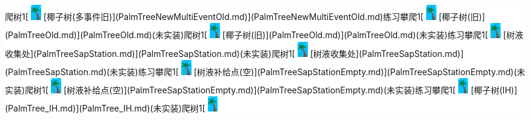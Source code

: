 <td  style="text-align:left;vertical-align:top;"  >爬树</td><td  style="text-align:left;vertical-align:top;"  >1</td></tr><tr ><td  style="text-align:left;vertical-align:top;"  >[<div style="width:25px;display:inline-block;text-align:center"><img decoding="async" src="../wiki/Sprite/PalmTree.png" href="a.md" style="max-width:25px;max-height:25px;"></div>[椰子树(多事件旧)](PalmTreeNewMultiEventOld.md)](PalmTreeNewMultiEventOld.md)</td><td  style="text-align:left;vertical-align:top;"  >练习攀爬</td><td  style="text-align:left;vertical-align:top;"  >1</td></tr><tr ><td  style="text-align:left;vertical-align:top;"  >[<div style="width:25px;display:inline-block;text-align:center"><img decoding="async" src="../wiki/Sprite/PalmTree.png" href="a.md" style="max-width:25px;max-height:25px;"></div>[椰子树(旧)](PalmTreeOld.md)](PalmTreeOld.md)(未实装)</td><td  style="text-align:left;vertical-align:top;"  >爬树</td><td  style="text-align:left;vertical-align:top;"  >1</td></tr><tr ><td  style="text-align:left;vertical-align:top;"  >[<div style="width:25px;display:inline-block;text-align:center"><img decoding="async" src="../wiki/Sprite/PalmTree.png" href="a.md" style="max-width:25px;max-height:25px;"></div>[椰子树(旧)](PalmTreeOld.md)](PalmTreeOld.md)(未实装)</td><td  style="text-align:left;vertical-align:top;"  >练习攀爬</td><td  style="text-align:left;vertical-align:top;"  >1</td></tr><tr ><td  style="text-align:left;vertical-align:top;"  >[<div style="width:25px;display:inline-block;text-align:center"><img decoding="async" src="../wiki/Sprite/SapStation.png" href="a.md" style="max-width:25px;max-height:25px;"></div>[树液收集处](PalmTreeSapStation.md)](PalmTreeSapStation.md)(未实装)</td><td  style="text-align:left;vertical-align:top;"  >爬树</td><td  style="text-align:left;vertical-align:top;"  >1</td></tr><tr ><td  style="text-align:left;vertical-align:top;"  >[<div style="width:25px;display:inline-block;text-align:center"><img decoding="async" src="../wiki/Sprite/SapStation.png" href="a.md" style="max-width:25px;max-height:25px;"></div>[树液收集处](PalmTreeSapStation.md)](PalmTreeSapStation.md)(未实装)</td><td  style="text-align:left;vertical-align:top;"  >练习攀爬</td><td  style="text-align:left;vertical-align:top;"  >1</td></tr><tr ><td  style="text-align:left;vertical-align:top;"  >[<div style="width:25px;display:inline-block;text-align:center"><img decoding="async" src="../wiki/Sprite/SapStation.png" href="a.md" style="max-width:25px;max-height:25px;"></div>[树液补给点(空)](PalmTreeSapStationEmpty.md)](PalmTreeSapStationEmpty.md)(未实装)</td><td  style="text-align:left;vertical-align:top;"  >爬树</td><td  style="text-align:left;vertical-align:top;"  >1</td></tr><tr ><td  style="text-align:left;vertical-align:top;"  >[<div style="width:25px;display:inline-block;text-align:center"><img decoding="async" src="../wiki/Sprite/SapStation.png" href="a.md" style="max-width:25px;max-height:25px;"></div>[树液补给点(空)](PalmTreeSapStationEmpty.md)](PalmTreeSapStationEmpty.md)(未实装)</td><td  style="text-align:left;vertical-align:top;"  >练习攀爬</td><td  style="text-align:left;vertical-align:top;"  >1</td></tr><tr ><td  style="text-align:left;vertical-align:top;"  >[<div style="width:25px;display:inline-block;text-align:center"><img decoding="async" src="../wiki/Sprite/PalmTree.png" href="a.md" style="max-width:25px;max-height:25px;"></div>[椰子树(IH)](PalmTree_IH.md)](PalmTree_IH.md)(未实装)</td><td  style="text-align:left;vertical-align:top;"  >爬树</td><td  style="text-align:left;vertical-align:top;"  >1</td></tr><tr ><td  style="text-align:left;vertical-align:top;"  >[<div style="width:25px;display:inline-block;text-align:center"><img decoding="async" src="../wiki/Sprite/PalmTree.png" href="a.md" style="max-width:25px;max-height:25px;">